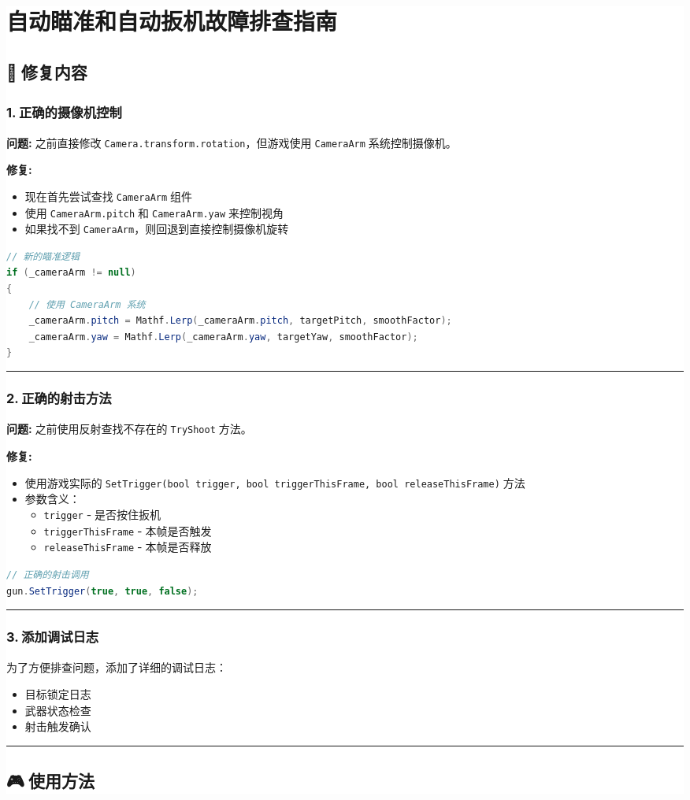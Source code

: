 # 自动瞄准和自动扳机故障排查指南

## 🔧 修复内容

### 1. **正确的摄像机控制**
**问题:** 之前直接修改 `Camera.transform.rotation`，但游戏使用 `CameraArm` 系统控制摄像机。

**修复:**
- 现在首先尝试查找 `CameraArm` 组件
- 使用 `CameraArm.pitch` 和 `CameraArm.yaw` 来控制视角
- 如果找不到 `CameraArm`，则回退到直接控制摄像机旋转

```csharp
// 新的瞄准逻辑
if (_cameraArm != null)
{
    // 使用 CameraArm 系统
    _cameraArm.pitch = Mathf.Lerp(_cameraArm.pitch, targetPitch, smoothFactor);
    _cameraArm.yaw = Mathf.Lerp(_cameraArm.yaw, targetYaw, smoothFactor);
}
```

---

### 2. **正确的射击方法**
**问题:** 之前使用反射查找不存在的 `TryShoot` 方法。

**修复:**
- 使用游戏实际的 `SetTrigger(bool trigger, bool triggerThisFrame, bool releaseThisFrame)` 方法
- 参数含义：
  - `trigger` - 是否按住扳机
  - `triggerThisFrame` - 本帧是否触发
  - `releaseThisFrame` - 本帧是否释放

```csharp
// 正确的射击调用
gun.SetTrigger(true, true, false);
```

---

### 3. **添加调试日志**
为了方便排查问题，添加了详细的调试日志：
- 目标锁定日志
- 武器状态检查
- 射击触发确认

---

## 🎮 使用方法

